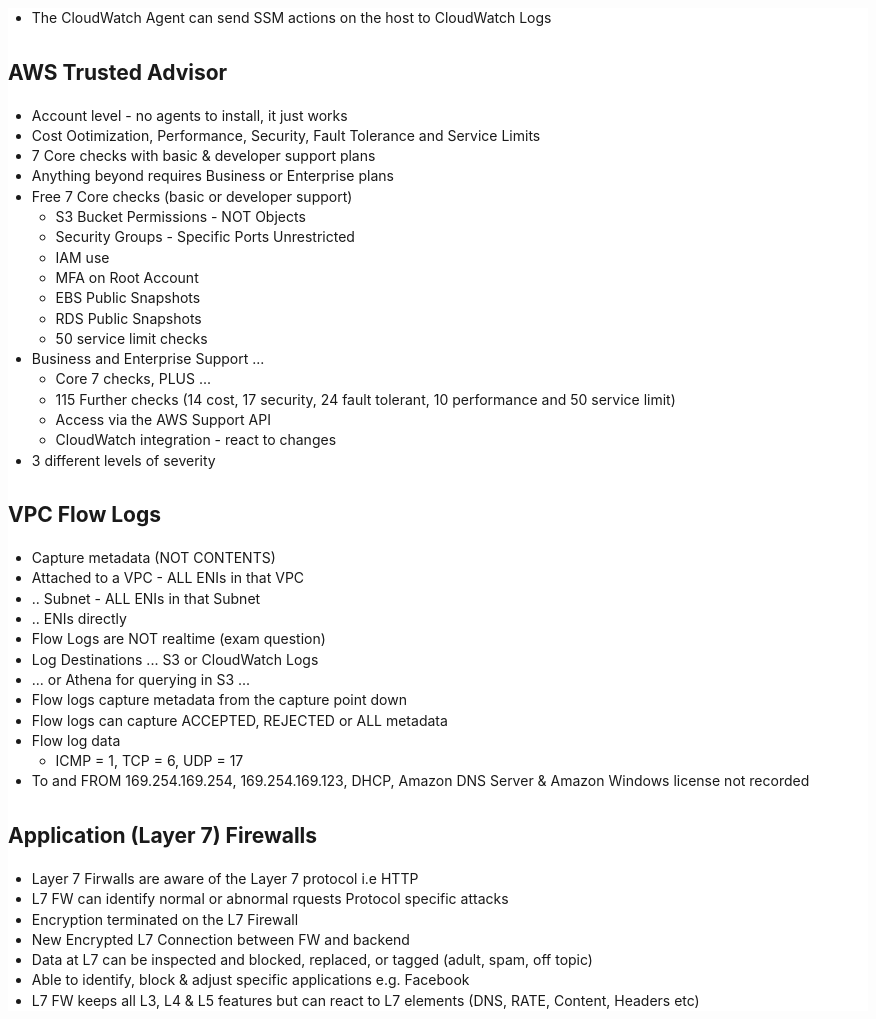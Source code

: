 - The CloudWatch Agent can send SSM actions on the host to CloudWatch Logs

## AWS Trusted Advisor

- Account level -  no agents to install, it just works
- Cost Ootimization, Performance, Security, Fault Tolerance and Service Limits
- 7 Core checks with basic & developer support plans
- Anything beyond requires Business or Enterprise plans
- Free 7 Core checks (basic or developer support)
    - S3 Bucket Permissions -  NOT Objects
    - Security Groups -  Specific Ports Unrestricted
    - IAM use
    - MFA on Root Account
    - EBS Public Snapshots
    - RDS Public Snapshots
    - 50 service limit checks
- Business and Enterprise Support ...
    - Core 7 checks, PLUS ...
    - 115 Further checks (14 cost, 17 security, 24 fault tolerant, 10 performance and 50 service limit)
    - Access via the AWS Support API
    - CloudWatch integration -  react to changes
- 3 different levels of severity


## VPC Flow Logs

- Capture metadata (NOT CONTENTS)
- Attached to a VPC -  ALL ENIs in that VPC
- .. Subnet -  ALL ENIs in that Subnet
- .. ENIs directly
- Flow Logs are NOT realtime (exam question)
- Log Destinations ... S3 or CloudWatch Logs
- ... or Athena for querying in S3 ...
- Flow logs capture metadata from the capture point down
- Flow logs can capture ACCEPTED, REJECTED or ALL metadata
- Flow log data
    - ICMP = 1, TCP = 6, UDP = 17
- To and FROM 169.254.169.254, 169.254.169.123, DHCP, Amazon DNS Server & Amazon Windows license not recorded


## Application (Layer 7) Firewalls

- Layer 7 Firwalls are aware of the Layer 7 protocol i.e HTTP
- L7 FW can identify normal or abnormal rquests Protocol specific attacks
- Encryption terminated on the L7 Firewall
- New Encrypted L7 Connection between FW and backend
- Data at L7 can be inspected and blocked, replaced, or tagged (adult, spam, off topic)
- Able to identify, block & adjust specific applications e.g. Facebook
- L7 FW keeps all L3, L4 & L5 features but can react to L7 elements (DNS, RATE, Content, Headers etc)
